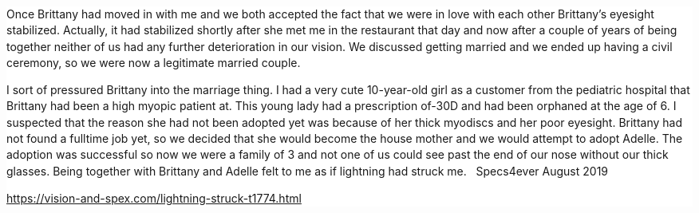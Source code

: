 Once Brittany had moved in with me and we both accepted the fact that we were in love with each other Brittany’s eyesight stabilized. Actually, it had stabilized shortly after she met me in the restaurant that day and now after a couple of years of being together neither of us had any further deterioration in our vision. We discussed getting married and we ended up having a civil ceremony, so we were now a legitimate married couple.

I sort of pressured Brittany into the marriage thing. I had a very cute 10-year-old girl as a customer from the pediatric hospital that Brittany had been a high myopic patient at. This young lady had a prescription of-30D and had been orphaned at the age of 6. I suspected that the reason she had not been adopted yet was because of her thick myodiscs and her poor eyesight. Brittany had not found a fulltime job yet, so we decided that she would become the house mother and we would attempt to adopt Adelle. The adoption was successful so now we were a family of 3 and not one of us could see past the end of our nose without our thick glasses. Being together with Brittany and Adelle felt to me as if lightning had struck me.
 
Specs4ever
August 2019

https://vision-and-spex.com/lightning-struck-t1774.html
